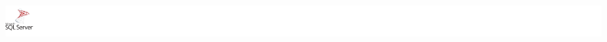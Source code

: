   <img src="https://github.com/Snippyguy/Snippyguy/blob/main/Image/microsoft-sql-server-logo-svgrepo-com.svg" alt="SQL Server" width="40" height="40"/>